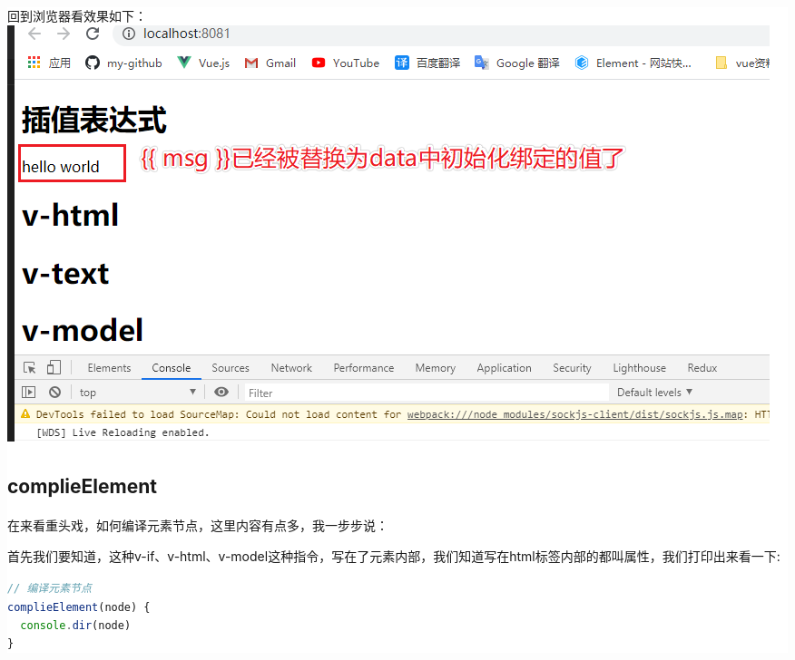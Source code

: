 回到浏览器看效果如下：
![4](../images/compiler4.png)


## complieElement
在来看重头戏，如何编译元素节点，这里内容有点多，我一步步说：

首先我们要知道，这种v-if、v-html、v-model这种指令，写在了元素内部，我们知道写在html标签内部的都叫属性，我们打印出来看一下:
```js
// 编译元素节点
complieElement(node) {
  console.dir(node)
}
```